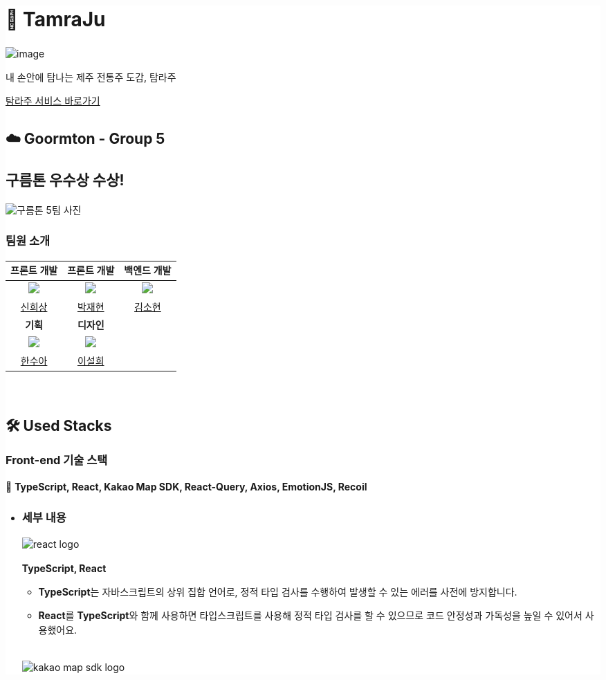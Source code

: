 # 🍊 TamraJu

<img width="892" alt="image" src="https://user-images.githubusercontent.com/55437339/229000195-927525a2-d3cd-4273-beaa-93adfe43a9e1.png"/>

내 손안에 탐나는 제주 전통주 도감, 탐라주

[탐라주 서비스 바로가기](https://tamrazu.vercel.app)
<br/>

## ☁️ Goormton - Group 5   

## 구름톤 우수상 수상!
<img src="https://user-images.githubusercontent.com/51011193/230850858-5653bd2f-6f65-4821-b21c-6acda73ae111.jpg" alt="구름톤 5팀 사진" width=500/>     
    

### 팀원 소개   


| 프론트 개발 | 프론트 개발| 백엔드 개발 |
| :---: | :---: | :---: |
| <img src="https://user-images.githubusercontent.com/55437339/228994330-96b561fc-e2f7-4a3d-a5bd-787480cbd9a2.png" width="300" /> | <img src="https://user-images.githubusercontent.com/55437339/228994501-977c002e-acaa-4aea-af6c-fa6425d7f662.png" width="300" /> | <img src="https://user-images.githubusercontent.com/55437339/228993752-6f4e2fce-2523-42cb-81a6-0d4e0c14b16d.png" width="300" /> |
| [신희상](https://github.com/ramer-dev) | [박재현](https://github.com/jaehyeon74) | [김소현](https://github.com/thguss) |
| **기획** | **디자인** |
| <img src="https://user-images.githubusercontent.com/51011193/231452199-0910f5fb-960a-4dbd-8202-b1be6aa494dc.jpg" width=300/> | <img src="https://user-images.githubusercontent.com/51011193/231452895-012e6a79-df81-459e-af6c-98442620ce06.png" width=300/>|
| [한수아](https://github.com/sssua-0928) | [이설희]() |

<br/>

## 🛠 Used Stacks

### Front-end 기술 스택
    
🔧 **TypeScript, React, Kakao Map SDK, React-Query, Axios, EmotionJS, Recoil**
    
- ### 세부 내용
    
    <aside>
    <img src="https://user-images.githubusercontent.com/51011193/230845562-147d3350-ebfa-47e4-a2a9-3065d124439a.png" alt="react logo" width="40px" /> 
    
    **TypeScript, React**
    - **TypeScript**는 자바스크립트의 상위 집합 언어로, 정적 타입 검사를 수행하여 
      발생할 수 있는 에러를 사전에 방지합니다. 
    
    - **React**를 **TypeScript**와 함께 사용하면 타입스크립트를 사용해 
      정적 타입 검사를 할 수 있으므로 코드 안정성과 가독성을 높일 수 있어서 사용했어요.
    
    </aside>
    <br/>
    <aside>
    <img src="https://user-images.githubusercontent.com/51011193/230845571-bf4d87af-cad3-480d-ae14-0102e8f53278.png" alt="kakao map sdk logo" width="40px" />
    